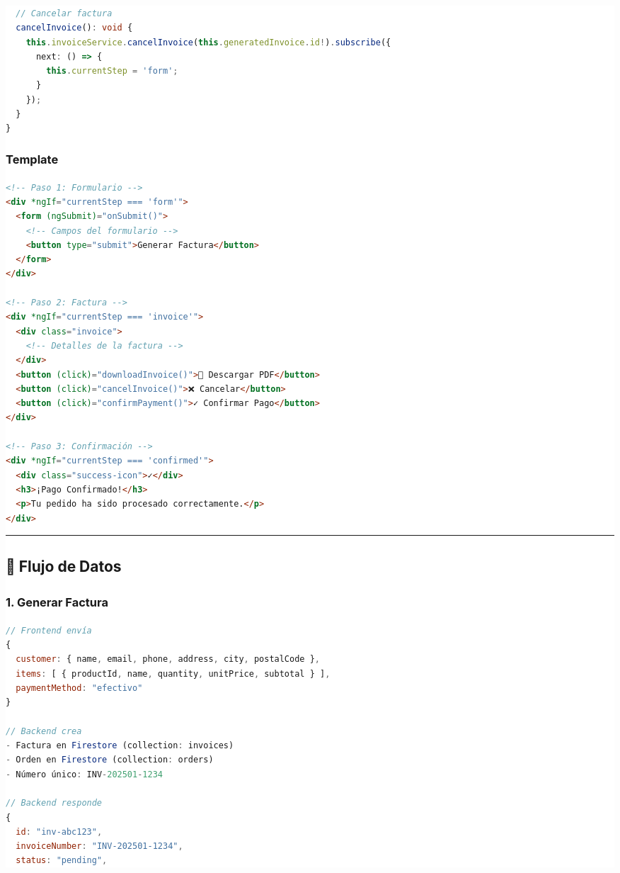 ```typescript
  // Cancelar factura
  cancelInvoice(): void {
    this.invoiceService.cancelInvoice(this.generatedInvoice.id!).subscribe({
      next: () => {
        this.currentStep = 'form';
      }
    });
  }
}
```

### Template

```html
<!-- Paso 1: Formulario -->
<div *ngIf="currentStep === 'form'">
  <form (ngSubmit)="onSubmit()">
    <!-- Campos del formulario -->
    <button type="submit">Generar Factura</button>
  </form>
</div>

<!-- Paso 2: Factura -->
<div *ngIf="currentStep === 'invoice'">
  <div class="invoice">
    <!-- Detalles de la factura -->
  </div>
  <button (click)="downloadInvoice()">📄 Descargar PDF</button>
  <button (click)="cancelInvoice()">❌ Cancelar</button>
  <button (click)="confirmPayment()">✓ Confirmar Pago</button>
</div>

<!-- Paso 3: Confirmación -->
<div *ngIf="currentStep === 'confirmed'">
  <div class="success-icon">✓</div>
  <h3>¡Pago Confirmado!</h3>
  <p>Tu pedido ha sido procesado correctamente.</p>
</div>
```

---

## 🎯 Flujo de Datos

### 1. Generar Factura

```javascript
// Frontend envía
{
  customer: { name, email, phone, address, city, postalCode },
  items: [ { productId, name, quantity, unitPrice, subtotal } ],
  paymentMethod: "efectivo"
}

// Backend crea
- Factura en Firestore (collection: invoices)
- Orden en Firestore (collection: orders)
- Número único: INV-202501-1234

// Backend responde
{
  id: "inv-abc123",
  invoiceNumber: "INV-202501-1234",
  status: "pending",
```